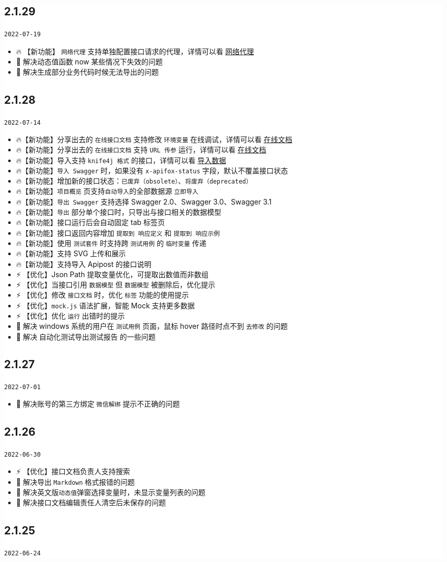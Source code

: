## 2.1.29

`2022-07-19`

- 🔥 【新功能】 `网络代理` 支持单独配置接口请求的代理，详情可以看 [网络代理](../proxy/)
- 🐞 解决动态值函数 now 某些情况下失效的问题
- 🐞 解决生成部分业务代码时候无法导出的问题

## 2.1.28

`2022-07-14`

- 🔥【新功能】分享出去的 `在线接口文档` 支持修改 `环境变量` 在线调试，详情可以看 [在线文档](../export/online-docs/)
- 🔥【新功能】分享出去的 `在线接口文档` 支持 `URL 传参` 运行，详情可以看 [在线文档](../export/online-docs/)
- 🔥【新功能】导入支持 `knife4j 格式` 的接口，详情可以看 [导入数据](../import/)
- 🔥【新功能】`导入 Swagger` 时，如果没有 `x-apifox-status` 字段，默认不覆盖接口状态
- 🔥【新功能】增加新的接口状态：`已废弃（obsolete）`、`将废弃（deprecated）`
- 🔥【新功能】`项目概览` 页支持`自动导入`的全部数据源 `立即导入`
- 🔥【新功能】`导出 Swagger` 支持选择 Swagger 2.0、Swagger 3.0、Swagger 3.1
- 🔥【新功能】`导出` 部分单个接口时，只导出与接口相关的数据模型
- 🔥【新功能】接口运行后会自动固定 tab 标签页
- 🔥【新功能】接口返回内容增加 `提取到 响应定义` 和 `提取到 响应示例`
- 🔥【新功能】使用 `测试套件` 时支持跨 `测试用例` 的 `临时变量` 传递
- 🔥【新功能】支持 SVG 上传和展示
- 🔥【新功能】支持导入 Apipost 的接口说明
- ⚡️ 【优化】Json Path 提取变量优化，可提取出数值而非数组
- ⚡️ 【优化】当接口引用 `数据模型` 但 `数据模型` 被删除后，优化提示
- ⚡️ 【优化】修改 `接口文档` 时，优化 `标签` 功能的使用提示
- ⚡️ 【优化】`mock.js` 语法扩展，智能 Mock 支持更多数据
- ⚡️ 【优化】优化 `运行` 出错时的提示
- 🐞 解决 windows 系统的用户在 `测试用例` 页面，鼠标 hover 路径时点不到 `去修改` 的问题
- 🐞 解决 自动化测试导出测试报告 的一些问题

## 2.1.27

`2022-07-01`

- 🐞 解决账号的第三方绑定 `微信解绑` 提示不正确的问题

## 2.1.26

`2022-06-30`

- ⚡️ 【优化】接口文档负责人支持搜索
- 🐞 解决导出 `Markdown` 格式报错的问题
- 🐞 解决英文版`动态值`弹窗选择变量时，未显示变量列表的问题
- 🐞 解决接口文档编辑责任人清空后未保存的问题

## 2.1.25

`2022-06-24`
